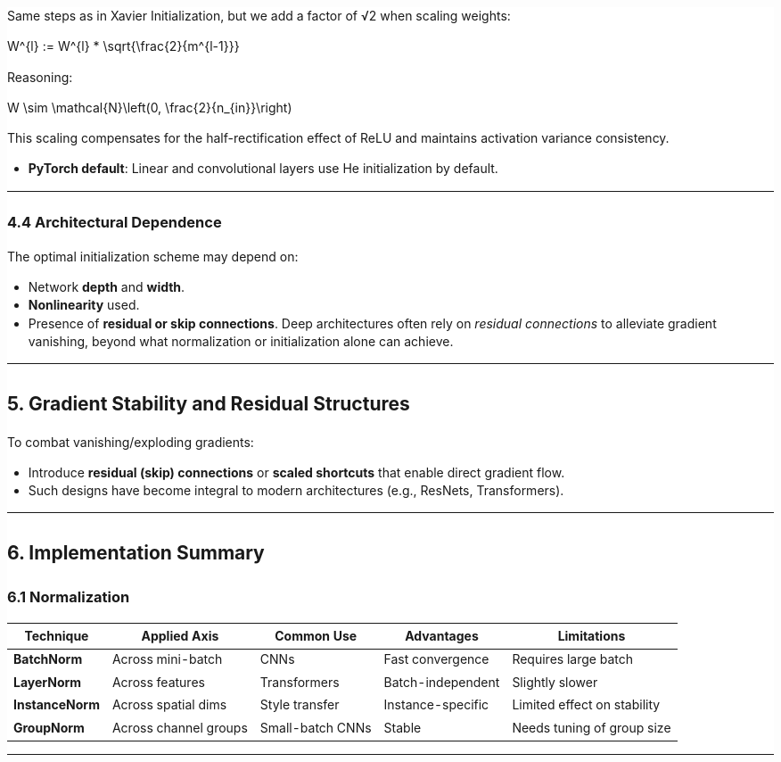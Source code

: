 Same steps as in Xavier Initialization, but we add a factor of √2 when scaling weights:

<d-math block>
W^{l} := W^{l} * \sqrt{\frac{2}{m^{l-1}}}
</d-math>

Reasoning:

<d-math block>
W \sim \mathcal{N}\left(0, \frac{2}{n_{in}}\right)
</d-math>

This scaling compensates for the half-rectification effect of ReLU and maintains activation variance consistency.

* **PyTorch default**: Linear and convolutional layers use He initialization by default.

---

### 4.4 Architectural Dependence

The optimal initialization scheme may depend on:

* Network **depth** and **width**.
* **Nonlinearity** used.
* Presence of **residual or skip connections**.
  Deep architectures often rely on *residual connections* to alleviate gradient vanishing, beyond what normalization or initialization alone can achieve.

---

## 5. Gradient Stability and Residual Structures

To combat vanishing/exploding gradients:

* Introduce **residual (skip) connections** or **scaled shortcuts** that enable direct gradient flow.
* Such designs have become integral to modern architectures (e.g., ResNets, Transformers).

---

## 6. Implementation Summary

### 6.1 Normalization

| Technique        | Applied Axis          | Common Use       | Advantages        | Limitations                 |
| ---------------- | --------------------- | ---------------- | ----------------- | --------------------------- |
| **BatchNorm**    | Across mini-batch     | CNNs             | Fast convergence  | Requires large batch        |
| **LayerNorm**    | Across features       | Transformers     | Batch-independent | Slightly slower             |
| **InstanceNorm** | Across spatial dims   | Style transfer   | Instance-specific | Limited effect on stability |
| **GroupNorm**    | Across channel groups | Small-batch CNNs | Stable            | Needs tuning of group size  |

---